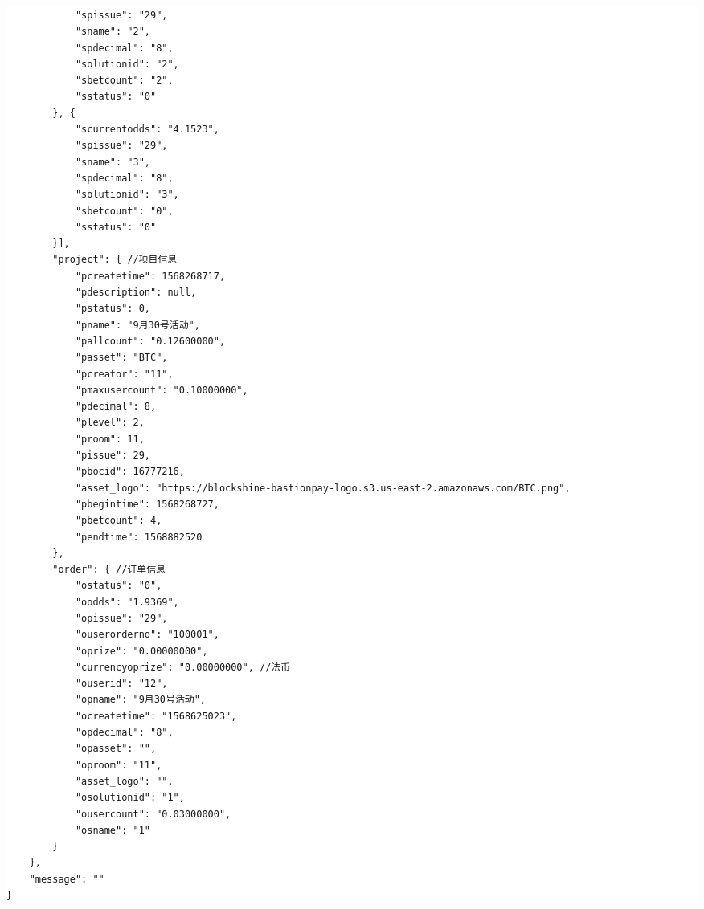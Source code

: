 				"spissue": "29",
				"sname": "2",
				"spdecimal": "8",
				"solutionid": "2",
				"sbetcount": "2",
				"sstatus": "0"
			}, {
				"scurrentodds": "4.1523",
				"spissue": "29",
				"sname": "3",
				"spdecimal": "8",
				"solutionid": "3",
				"sbetcount": "0",
				"sstatus": "0"
			}],
			"project": { //项目信息
				"pcreatetime": 1568268717,
				"pdescription": null,
				"pstatus": 0,
				"pname": "9月30号活动",
				"pallcount": "0.12600000",
				"passet": "BTC",
				"pcreator": "11",
				"pmaxusercount": "0.10000000",
				"pdecimal": 8,
				"plevel": 2,
				"proom": 11,
				"pissue": 29,
				"pbocid": 16777216,
				"asset_logo": "https://blockshine-bastionpay-logo.s3.us-east-2.amazonaws.com/BTC.png",
				"pbegintime": 1568268727,
				"pbetcount": 4,
				"pendtime": 1568882520
			},
			"order": { //订单信息
				"ostatus": "0",
				"oodds": "1.9369",
				"opissue": "29",
				"ouserorderno": "100001",
				"oprize": "0.00000000",
				"currencyoprize": "0.00000000", //法币
				"ouserid": "12",
				"opname": "9月30号活动",
				"ocreatetime": "1568625023",
				"opdecimal": "8",
				"opasset": "",
				"oproom": "11",
				"asset_logo": "",
				"osolutionid": "1",
				"ousercount": "0.03000000",
				"osname": "1"
			}
		},
		"message": ""
	}
	